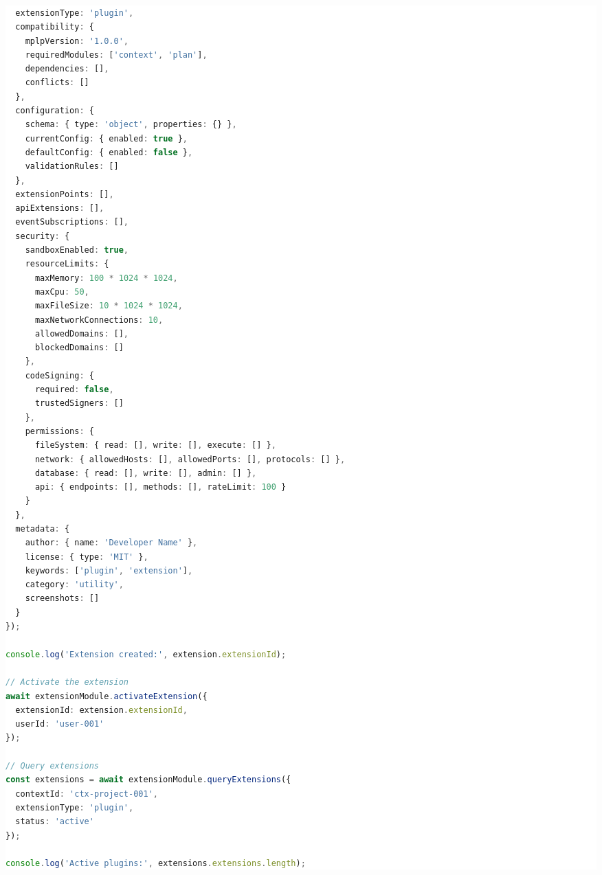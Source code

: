 ```typescript
  extensionType: 'plugin',
  compatibility: {
    mplpVersion: '1.0.0',
    requiredModules: ['context', 'plan'],
    dependencies: [],
    conflicts: []
  },
  configuration: {
    schema: { type: 'object', properties: {} },
    currentConfig: { enabled: true },
    defaultConfig: { enabled: false },
    validationRules: []
  },
  extensionPoints: [],
  apiExtensions: [],
  eventSubscriptions: [],
  security: {
    sandboxEnabled: true,
    resourceLimits: {
      maxMemory: 100 * 1024 * 1024,
      maxCpu: 50,
      maxFileSize: 10 * 1024 * 1024,
      maxNetworkConnections: 10,
      allowedDomains: [],
      blockedDomains: []
    },
    codeSigning: {
      required: false,
      trustedSigners: []
    },
    permissions: {
      fileSystem: { read: [], write: [], execute: [] },
      network: { allowedHosts: [], allowedPorts: [], protocols: [] },
      database: { read: [], write: [], admin: [] },
      api: { endpoints: [], methods: [], rateLimit: 100 }
    }
  },
  metadata: {
    author: { name: 'Developer Name' },
    license: { type: 'MIT' },
    keywords: ['plugin', 'extension'],
    category: 'utility',
    screenshots: []
  }
});

console.log('Extension created:', extension.extensionId);

// Activate the extension
await extensionModule.activateExtension({
  extensionId: extension.extensionId,
  userId: 'user-001'
});

// Query extensions
const extensions = await extensionModule.queryExtensions({
  contextId: 'ctx-project-001',
  extensionType: 'plugin',
  status: 'active'
});

console.log('Active plugins:', extensions.extensions.length);
```